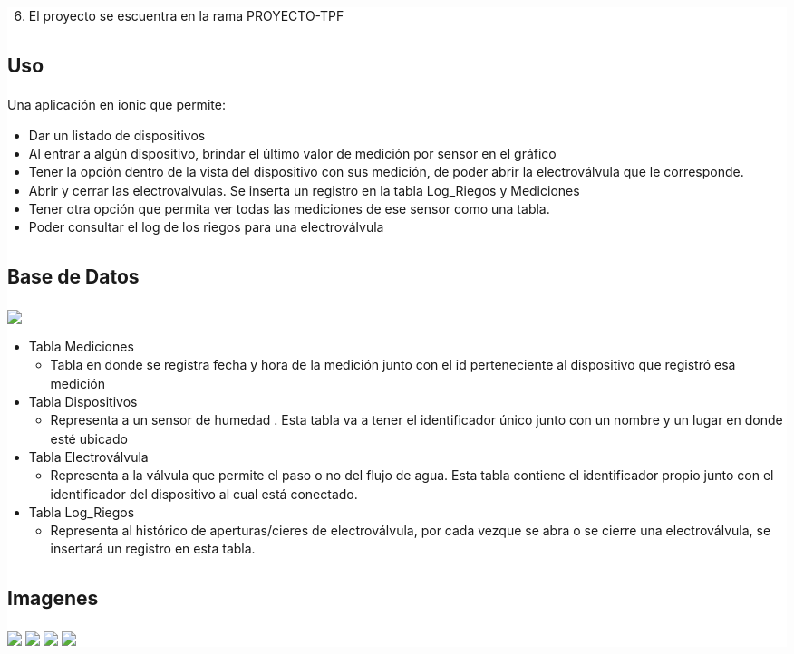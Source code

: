 6. El proyecto se escuentra en la rama PROYECTO-TPF

## Uso
Una aplicación en ionic que permite:
- Dar un listado de dispositivos
- Al entrar a algún dispositivo, brindar el último valor de medición por sensor en el gráfico
- Tener la opción dentro de la vista del dispositivo con sus medición, de poder abrir la electroválvula que le corresponde.
- Abrir y cerrar las electrovalvulas. Se inserta un registro en la tabla Log_Riegos y Mediciones
- Tener otra opción que permita ver todas las mediciones de ese sensor como una tabla.
- Poder consultar el log de los riegos para una electroválvula

## Base de Datos
<img src="https://github.com/macolb/DAM-TPF/assets/9436321/064cc7ca-754f-4ec1-9af4-9a77699a2361" width="700" align="center">


- Tabla Mediciones
  - Tabla en donde se registra fecha y hora de la medición junto con el id perteneciente al dispositivo que registró esa medición
- Tabla Dispositivos
  - Representa a un sensor de humedad . Esta tabla va a tener el identificador único junto con un nombre y un lugar en donde esté ubicado
- Tabla Electroválvula
  - Representa a la válvula que permite el paso o no del flujo de agua. Esta tabla contiene el identificador propio junto con el identificador del dispositivo al cual está conectado.
- Tabla Log_Riegos
  - Representa al histórico de aperturas/cieres de electroválvula, por cada vezque se abra o se cierre una electroválvula, se insertará un registro en esta tabla.

## Imagenes

<img src="https://github.com/macolb/DAM-TPF/assets/9436321/6bc61e2e-18fa-47b0-b0f3-6572a5a11bdd" width="600" align="center">

<img src="https://github.com/macolb/DAM-TPF/assets/9436321/58c155c0-6a7c-446a-8694-610c6cb9f398" width="600" align="center">

<img src="https://github.com/macolb/DAM-TPF/assets/9436321/f4c14a22-f626-4c97-95b7-b37d55891f8b" width="600" align="center">

<img src="https://github.com/macolb/DAM-TPF/assets/9436321/fa52a5db-5bf1-4d74-b494-dbb3fcdb5d20" width="600" align="center">






